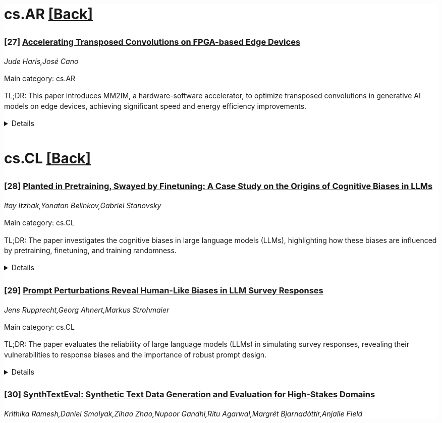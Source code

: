 <div id='cs.AR'></div>

# cs.AR [[Back]](#toc)

### [27] [Accelerating Transposed Convolutions on FPGA-based Edge Devices](https://arxiv.org/abs/2507.07683)
*Jude Haris,José Cano*

Main category: cs.AR

TL;DR: This paper introduces MM2IM, a hardware-software accelerator, to optimize transposed convolutions in generative AI models on edge devices, achieving significant speed and energy efficiency improvements.


<details><summary>Details</summary></details>


<div id='cs.CL'></div>

# cs.CL [[Back]](#toc)

### [28] [Planted in Pretraining, Swayed by Finetuning: A Case Study on the Origins of Cognitive Biases in LLMs](https://arxiv.org/abs/2507.07186)
*Itay Itzhak,Yonatan Belinkov,Gabriel Stanovsky*

Main category: cs.CL

TL;DR: The paper investigates the cognitive biases in large language models (LLMs), highlighting how these biases are influenced by pretraining, finetuning, and training randomness.


<details><summary>Details</summary></details>


### [29] [Prompt Perturbations Reveal Human-Like Biases in LLM Survey Responses](https://arxiv.org/abs/2507.07188)
*Jens Rupprecht,Georg Ahnert,Markus Strohmaier*

Main category: cs.CL

TL;DR: The paper evaluates the reliability of large language models (LLMs) in simulating survey responses, revealing their vulnerabilities to response biases and the importance of robust prompt design.


<details><summary>Details</summary></details>


### [30] [SynthTextEval: Synthetic Text Data Generation and Evaluation for High-Stakes Domains](https://arxiv.org/abs/2507.07229)
*Krithika Ramesh,Daniel Smolyak,Zihao Zhao,Nupoor Gandhi,Ritu Agarwal,Margrét Bjarnadóttir,Anjalie Field*
